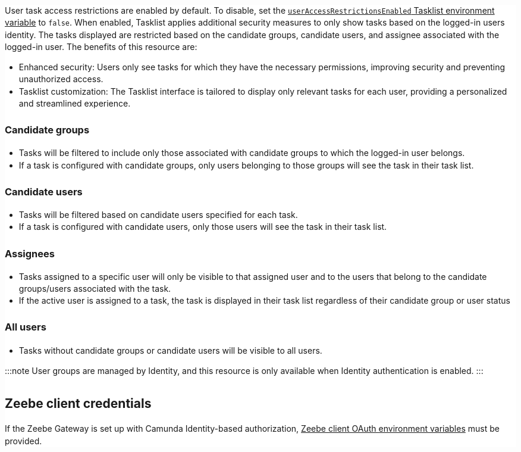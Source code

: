 User task access restrictions are enabled by default. To disable, set the [`userAccessRestrictionsEnabled` Tasklist environment variable](/self-managed/tasklist-deployment/tasklist-authentication.md?authentication=identity#configure-identity) to `false`. When enabled, Tasklist applies additional security measures to only show tasks based on the logged-in users identity. The tasks displayed are restricted based on the candidate groups, candidate users, and assignee associated with the logged-in user. The benefits of this resource are:

- Enhanced security: Users only see tasks for which they have the necessary permissions, improving security and preventing unauthorized access.
- Tasklist customization: The Tasklist interface is tailored to display only relevant tasks for each user, providing a personalized and streamlined experience.

### Candidate groups

- Tasks will be filtered to include only those associated with candidate groups to which the logged-in user belongs.
- If a task is configured with candidate groups, only users belonging to those groups will see the task in their task list.

### Candidate users

- Tasks will be filtered based on candidate users specified for each task.
- If a task is configured with candidate users, only those users will see the task in their task list.

### Assignees

- Tasks assigned to a specific user will only be visible to that assigned user and to the users that belong to the candidate groups/users associated with the task.
- If the active user is assigned to a task, the task is displayed in their task list regardless of their candidate group or user status

### All users

- Tasks without candidate groups or candidate users will be visible to all users.

:::note
User groups are managed by Identity, and this resource is only available when Identity authentication is enabled.
:::

## Zeebe client credentials

If the Zeebe Gateway is set up with Camunda Identity-based authorization, [Zeebe client OAuth environment variables](../zeebe-deployment/security/client-authorization.md#environment-variables) must be provided.

</TabItem>
</Tabs>
